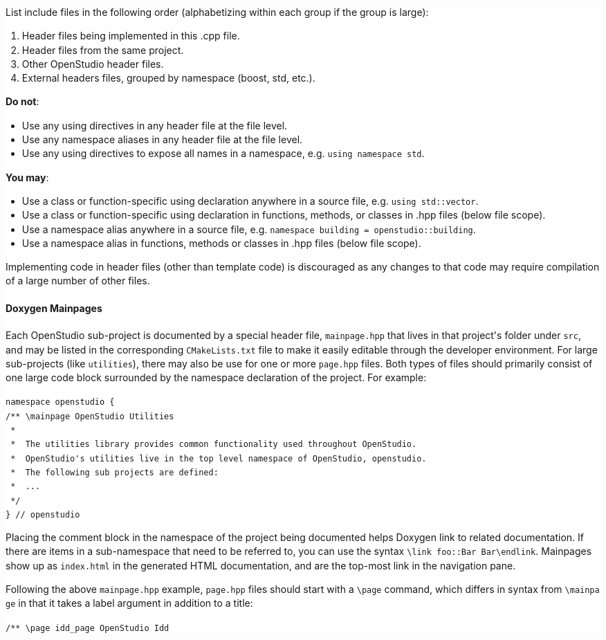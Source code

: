 List include files in the following order (alphabetizing within each group if the group is large):

1. Header files being implemented in this .cpp file.
2. Header files from the same project.
3. Other OpenStudio header files.
4. External headers files, grouped by namespace (boost, std, etc.).

__Do not__:

- Use any using directives in any header file at the file level.
- Use any namespace aliases in any header file at the file level.
- Use any using directives to expose all names in a namespace, e.g. `using namespace std`.

__You may__:

- Use a class or function-specific using declaration anywhere in a source file, e.g. `using std::vector`.
- Use a class or function-specific using declaration in functions, methods, or classes in .hpp files (below file scope).
- Use a namespace alias anywhere in a source file, e.g. `namespace building = openstudio::building`.
- Use a namespace alias in functions, methods or classes in .hpp files (below file scope).

Implementing code in header files (other than template code) is discouraged as any changes to that code may require compilation of a large number of other files.   

#### Doxygen Mainpages
Each OpenStudio sub-project is documented by a special header file, `mainpage.hpp` that lives in that project's folder under `src`, and may be listed in the corresponding `CMakeLists.txt` file to make it easily editable through the developer environment. For large sub-projects (like `utilities`), there may also be use for one or more `page.hpp` files. Both types of files should primarily consist of one large code block surrounded by the namespace declaration of the project. For example:

```
namespace openstudio {
/** \mainpage OpenStudio Utilities
 *
 *  The utilities library provides common functionality used throughout OpenStudio.
 *  OpenStudio's utilities live in the top level namespace of OpenStudio, openstudio.
 *  The following sub projects are defined:
 *  ...
 */
} // openstudio
```

Placing the comment block in the namespace of the project being documented helps Doxygen link to related documentation. If there are items in a sub-namespace that need to be referred to, you can use the syntax `\link foo::Bar Bar\endlink`. Mainpages show up as `index.html` in the generated HTML documentation, and are the top-most link in the navigation pane.

Following the above `mainpage.hpp` example, `page.hpp` files should start with a `\page` command, which differs in syntax from `\mainpage` in that it takes a label argument in addition to a title:

```
/** \page idd_page OpenStudio Idd
```
